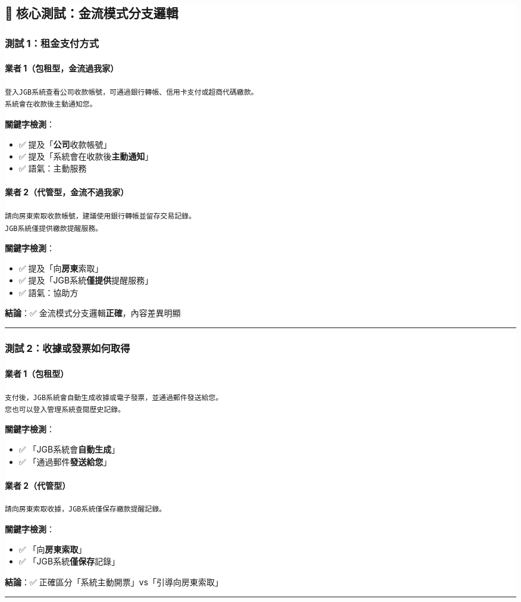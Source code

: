 ## 🎯 核心測試：金流模式分支邏輯

### 測試 1：租金支付方式

#### 業者 1（包租型，金流過我家）
```
登入JGB系統查看公司收款帳號，可通過銀行轉帳、信用卡支付或超商代碼繳款。
系統會在收款後主動通知您。
```

**關鍵字檢測**：
- ✅ 提及「**公司**收款帳號」
- ✅ 提及「系統會在收款後**主動通知**」
- ✅ 語氣：主動服務

#### 業者 2（代管型，金流不過我家）
```
請向房東索取收款帳號，建議使用銀行轉帳並留存交易記錄。
JGB系統僅提供繳款提醒服務。
```

**關鍵字檢測**：
- ✅ 提及「向**房東**索取」
- ✅ 提及「JGB系統**僅提供**提醒服務」
- ✅ 語氣：協助方

**結論**：✅ 金流模式分支邏輯**正確**，內容差異明顯

---

### 測試 2：收據或發票如何取得

#### 業者 1（包租型）
```
支付後，JGB系統會自動生成收據或電子發票，並通過郵件發送給您。
您也可以登入管理系統查閱歷史記錄。
```

**關鍵字檢測**：
- ✅ 「JGB系統會**自動生成**」
- ✅ 「通過郵件**發送給您**」

#### 業者 2（代管型）
```
請向房東索取收據，JGB系統僅保存繳款提醒記錄。
```

**關鍵字檢測**：
- ✅ 「向**房東索取**」
- ✅ 「JGB系統**僅保存**記錄」

**結論**：✅ 正確區分「系統主動開票」vs「引導向房東索取」

---
